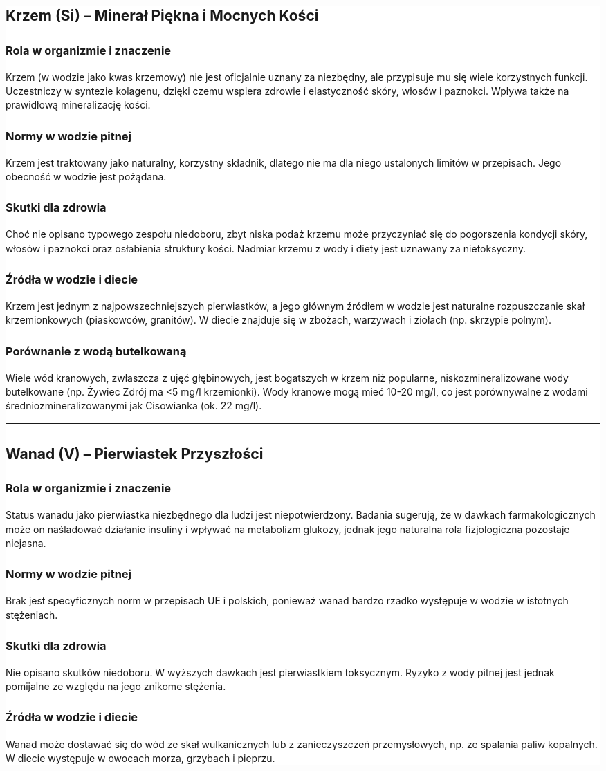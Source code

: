 
## Krzem (Si) – Minerał Piękna i Mocnych Kości

### Rola w organizmie i znaczenie
Krzem (w wodzie jako kwas krzemowy) nie jest oficjalnie uznany za niezbędny, ale przypisuje mu się wiele korzystnych funkcji. Uczestniczy w syntezie kolagenu, dzięki czemu wspiera zdrowie i elastyczność skóry, włosów i paznokci. Wpływa także na prawidłową mineralizację kości.

### Normy w wodzie pitnej
Krzem jest traktowany jako naturalny, korzystny składnik, dlatego nie ma dla niego ustalonych limitów w przepisach. Jego obecność w wodzie jest pożądana.

### Skutki dla zdrowia
Choć nie opisano typowego zespołu niedoboru, zbyt niska podaż krzemu może przyczyniać się do pogorszenia kondycji skóry, włosów i paznokci oraz osłabienia struktury kości. Nadmiar krzemu z wody i diety jest uznawany za nietoksyczny.

### Źródła w wodzie i diecie
Krzem jest jednym z najpowszechniejszych pierwiastków, a jego głównym źródłem w wodzie jest naturalne rozpuszczanie skał krzemionkowych (piaskowców, granitów). W diecie znajduje się w zbożach, warzywach i ziołach (np. skrzypie polnym).

### Porównanie z wodą butelkowaną
Wiele wód kranowych, zwłaszcza z ujęć głębinowych, jest bogatszych w krzem niż popularne, niskozmineralizowane wody butelkowane (np. Żywiec Zdrój ma <5 mg/l krzemionki). Wody kranowe mogą mieć 10-20 mg/l, co jest porównywalne z wodami średniozmineralizowanymi jak Cisowianka (ok. 22 mg/l).

---

## Wanad (V) – Pierwiastek Przyszłości

### Rola w organizmie i znaczenie
Status wanadu jako pierwiastka niezbędnego dla ludzi jest niepotwierdzony. Badania sugerują, że w dawkach farmakologicznych może on naśladować działanie insuliny i wpływać na metabolizm glukozy, jednak jego naturalna rola fizjologiczna pozostaje niejasna.

### Normy w wodzie pitnej
Brak jest specyficznych norm w przepisach UE i polskich, ponieważ wanad bardzo rzadko występuje w wodzie w istotnych stężeniach.

### Skutki dla zdrowia
Nie opisano skutków niedoboru. W wyższych dawkach jest pierwiastkiem toksycznym. Ryzyko z wody pitnej jest jednak pomijalne ze względu na jego znikome stężenia.

### Źródła w wodzie i diecie
Wanad może dostawać się do wód ze skał wulkanicznych lub z zanieczyszczeń przemysłowych, np. ze spalania paliw kopalnych. W diecie występuje w owocach morza, grzybach i pieprzu.
